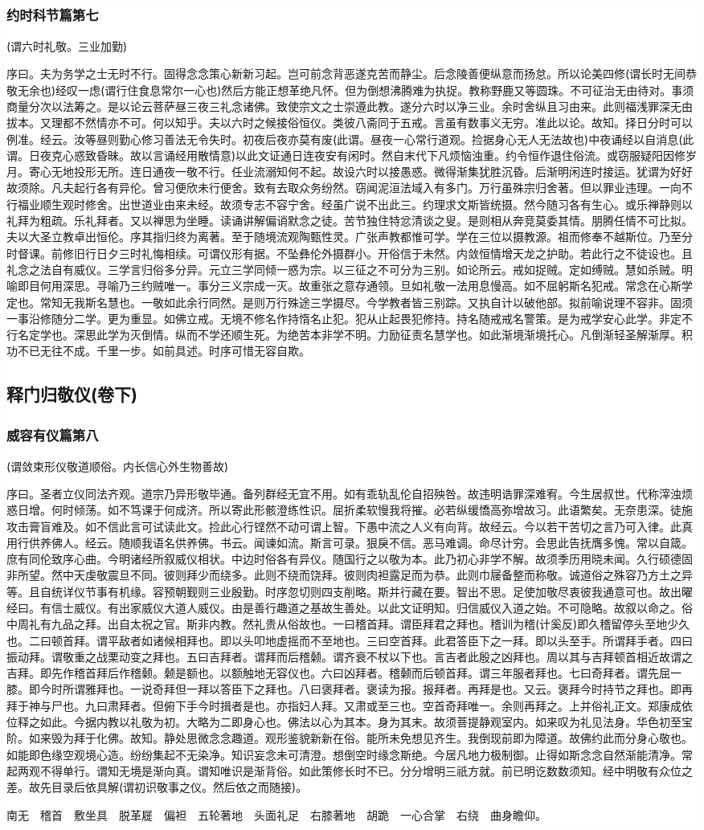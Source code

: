 ### 约时科节篇第七

(谓六时礼敬。三业加勤)  

序曰。夫为务学之士无时不行。固得念念策心新新习起。岂可前念背恶遂克苦而静尘。后念陵善便纵意而扬怠。所以论美四修(谓长时无间恭敬无余也)经叹一虑(谓行住食息常尔一心也)然后方能正想革绝凡怀。但为倒想沸腾难为执捉。教称野鹿又等圆珠。不可征治无由待对。事须商量分次以法筹之。是以论云菩萨昼三夜三礼念诸佛。致使宗文之士崇遵此教。遂分六时以净三业。余时舍纵且习由来。此则福浅罪深无由拔本。又理都不然情亦不可。何以知乎。夫以六时之候接俗恒仪。类彼八斋同于五戒。言虽有数事义无穷。准此以论。故知。择日分时可以例准。经云。汝等昼则勤心修习善法无令失时。初夜后夜亦莫有废(此谓。昼夜一心常行道观。捡据身心无人无法故也)中夜诵经以自消息(此谓。日夜克心惑致昏昧。故以言诵经用散情意)以此文证通日连夜安有闲时。然自末代下凡烦恼浊重。约令恒作退住俗流。或窃服疑阳因修岁月。寄心无地投形无所。连日通夜一敬不行。任业流溺知何不起。故设六时以接愚惑。微得渐集犹胜沉昏。后渐明闲连时接运。犹谓为好好故须除。凡夫起行各有异伦。曾习便欣未行便舍。致有去取众务纷然。窃闻泥洹法域入有多门。万行虽殊宗归舍著。但以罪业违理。一向不行福业顺生观时修舍。出世道业由来未经。故须专志不容宁舍。经虽广说不出此三。约理求文斯皆统摄。然今随习各有生心。或乐禅静则以礼拜为粗疏。乐礼拜者。又以禅思为坐睡。读诵讲解偏诮默念之徒。苦节独住特忿清谈之叟。是则相从奔竞莫委其情。朋腾任情不可比拟。夫以大圣立教卓出恒伦。序其指归终为离著。至于随境流观陶甄性灵。广张声教都惟可学。学在三位以摄教源。祖而修奉不越斯位。乃至分时督课。前修旧行日夕三时礼悔相续。可谓仪形有据。不坠彝伦外摄群小。开俗信于未然。内敛恒情增天龙之护助。若此行之不徒设也。且礼念之法自有威仪。三学言归俗多分异。元立三学同倾一惑为宗。以三征之不可分为三别。如论所云。戒如捉贼。定如缚贼。慧如杀贼。明喻即目何用深思。寻喻乃三约贼唯一。事分三义宗成一灭。故重张之意存通领。旦如礼敬一法用息慢高。如不屈躬斯名犯戒。常念在心斯学定也。常知无我斯名慧也。一敬如此余行同然。是则万行殊途三学摄尽。今学教者皆三别踪。又执自计以破他部。拟前喻说理不容非。固须一事沿修随分二学。更为重显。如佛立戒。无境不修名作持惰名止犯。犯从止起畏犯修持。持名随戒戒名警策。是为戒学安心此学。非定不行名定学也。深思此学为灭倒情。纵而不学还顺生死。为绝苦本非学不明。力励征责名慧学也。如此渐境渐境托心。凡倒渐轻圣解渐厚。积功不已无往不成。千里一步。如前具述。时序可惜无容自欺。  

## 释门归敬仪(卷下)  

### 威容有仪篇第八

(谓敛束形仪敬道顺俗。内长信心外生物善故)  

序曰。圣者立仪同法齐观。道宗乃异形敬毕通。备列群经无宜不用。如有乖轨乱伦自招殃咎。故违明诰罪深难宥。今生居叔世。代称滓浊烦惑日增。何时倾荡。如不笃课于何成济。所以寄此形骸澄练性识。屈折柔软慢我将摧。必若纵缓憍高弥增故习。此语繁矣。无奈患深。徒施攻击膏盲难及。如不信此言可试读此文。捡此心行铿然不动可谓上智。下愚中流之人义有向背。故经云。今以若干苦切之言乃可入律。此真用行供养佛人。经云。随顺我语名供养佛。书云。闻谏如流。斯言可录。狠戾不信。恶马难调。命尽计穷。会思此告抚膺多愧。常以自箴。庶有同伦致序心曲。今明诸经所叙威仪相状。中边时俗各有异仪。随国行之以敬为本。此乃初心非学不解。故须季历用晓未闻。久行硕德固非所望。然中天虔敬震旦不同。彼则拜少而绕多。此则不绕而饶拜。彼则肉袒露足而为恭。此则巾屦备整而称敬。诚道俗之殊容乃方土之异等。且自统详仪节事有机缘。容预朝觐则三业殷勤。时序忽切则四支削略。斯并行藏在要。智出不思。足使加敬尽衷彼我通意可也。故出曜经曰。有信士威仪。有出家威仪大道人威仪。由是善行趣道之基故生善处。以此文证明知。归信威仪入道之始。不可隐略。故叙以命之。俗中周礼有九品之拜。出自太祝之官。斯非内教。然礼贵从俗故也。一曰稽首拜。谓臣拜君之拜也。稽训为稽(计奚反)即久稽留停头至地少久也。二曰顿首拜。谓平敌者如诸候相拜也。即以头叩地虚摇而不至地也。三曰空首拜。此君答臣下之一拜。即以头至手。所谓拜手者。四曰振动拜。谓敬重之战栗动变之拜也。五曰吉拜者。谓拜而后稽颡。谓齐衰不杖以下也。言吉者此殷之凶拜也。周以其与吉拜顿首相近故谓之吉拜。即先作稽首拜后作稽颡。颡是额也。以额触地无容仪也。六曰凶拜者。稽颡而后顿首拜。谓三年服者拜也。七曰奇拜者。谓先屈一膝。即今时所谓雅拜也。一说奇拜但一拜以答臣下之拜也。八曰褒拜者。褒读为报。报拜者。再拜是也。又云。褒拜今时持节之拜也。即再拜于神与尸也。九曰肃拜者。但俯下手今时揖者是也。亦指妇人拜。又肃或至三也。空首奇拜唯一。余则再拜之。上并俗礼正文。郑康成依位释之如此。今据内教以礼敬为初。大略为二即身心也。佛法以心为其本。身为其末。故须菩提静观室内。如来叹为礼见法身。华色初至宝阶。如来毁为拜于化佛。故知。静处思微念念趣道。观形鉴貌新新在俗。能所未免想见齐生。我倒现前即为障道。故佛约此而分身心敬也。如能即色缘空观境心造。纷纷集起不无染净。知识妄念未可清澄。想倒空时缘念斯绝。今居凡地力极制御。止得如斯念念自然渐能清净。常起两观不得单行。谓知无境是渐向真。谓知唯识是渐背俗。如此策修长时不已。分分增明三祇方就。前已明讫数数须知。经中明敬有众位之差。故先目录后依具解(谓初识敬事之仪。然后依之而随接)。  

南无　稽首　敷坐具　脱革屣　偏袒　五轮著地　头面礼足　右膝著地　胡跪　一心合掌　右绕　曲身瞻仰。  
